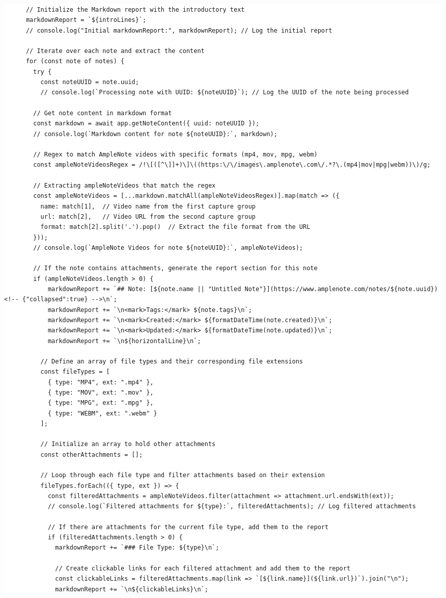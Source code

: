 ```
	  // Initialize the Markdown report with the introductory text
	  markdownReport = `${introLines}`;
	  // console.log("Initial markdownReport:", markdownReport); // Log the initial report

	  // Iterate over each note and extract the content
	  for (const note of notes) {
		try {
		  const noteUUID = note.uuid;
		  // console.log(`Processing note with UUID: ${noteUUID}`); // Log the UUID of the note being processed
		  
		// Get note content in markdown format
		const markdown = await app.getNoteContent({ uuid: noteUUID });
		// console.log(`Markdown content for note ${noteUUID}:`, markdown);

		// Regex to match AmpleNote videos with specific formats (mp4, mov, mpg, webm)
		const ampleNoteVideosRegex = /!\[([^\]]+)\]\((https:\/\/images\.amplenote\.com\/.*?\.(mp4|mov|mpg|webm))\)/g;

		// Extracting ampleNoteVideos that match the regex
		const ampleNoteVideos = [...markdown.matchAll(ampleNoteVideosRegex)].map(match => ({
		  name: match[1],  // Video name from the first capture group
		  url: match[2],   // Video URL from the second capture group
		  format: match[2].split('.').pop()  // Extract the file format from the URL
		}));
		// console.log(`AmpleNote Videos for note ${noteUUID}:`, ampleNoteVideos);

		// If the note contains attachments, generate the report section for this note
		if (ampleNoteVideos.length > 0) {
			markdownReport += `## Note: [${note.name || "Untitled Note"}](https://www.amplenote.com/notes/${note.uuid}) <!-- {"collapsed":true} -->\n`;
			markdownReport += `\n<mark>Tags:</mark> ${note.tags}\n`;
			markdownReport += `\n<mark>Created:</mark> ${formatDateTime(note.created)}\n`;
			markdownReport += `\n<mark>Updated:</mark> ${formatDateTime(note.updated)}\n`;
			markdownReport += `\n${horizontalLine}\n`;

		  // Define an array of file types and their corresponding file extensions
		  const fileTypes = [
			{ type: "MP4", ext: ".mp4" },
			{ type: "MOV", ext: ".mov" },
			{ type: "MPG", ext: ".mpg" },
			{ type: "WEBM", ext: ".webm" }
		  ];

		  // Initialize an array to hold other attachments
		  const otherAttachments = [];

		  // Loop through each file type and filter attachments based on their extension
		  fileTypes.forEach(({ type, ext }) => {
			const filteredAttachments = ampleNoteVideos.filter(attachment => attachment.url.endsWith(ext));
			// console.log(`Filtered attachments for ${type}:`, filteredAttachments); // Log filtered attachments
			
			// If there are attachments for the current file type, add them to the report
			if (filteredAttachments.length > 0) {
			  markdownReport += `### File Type: ${type}\n`;

			  // Create clickable links for each filtered attachment and add them to the report
			  const clickableLinks = filteredAttachments.map(link => `[${link.name}](${link.url})`).join("\n");
			  markdownReport += `\n${clickableLinks}\n`;
```

[^1]: 0 Media Manager
[^2]: 0 Media Manager
[^3]: 0 Media Manager
[^4]: Book1.xisx >
[^5]: [High-Level Explanation of the Code]()